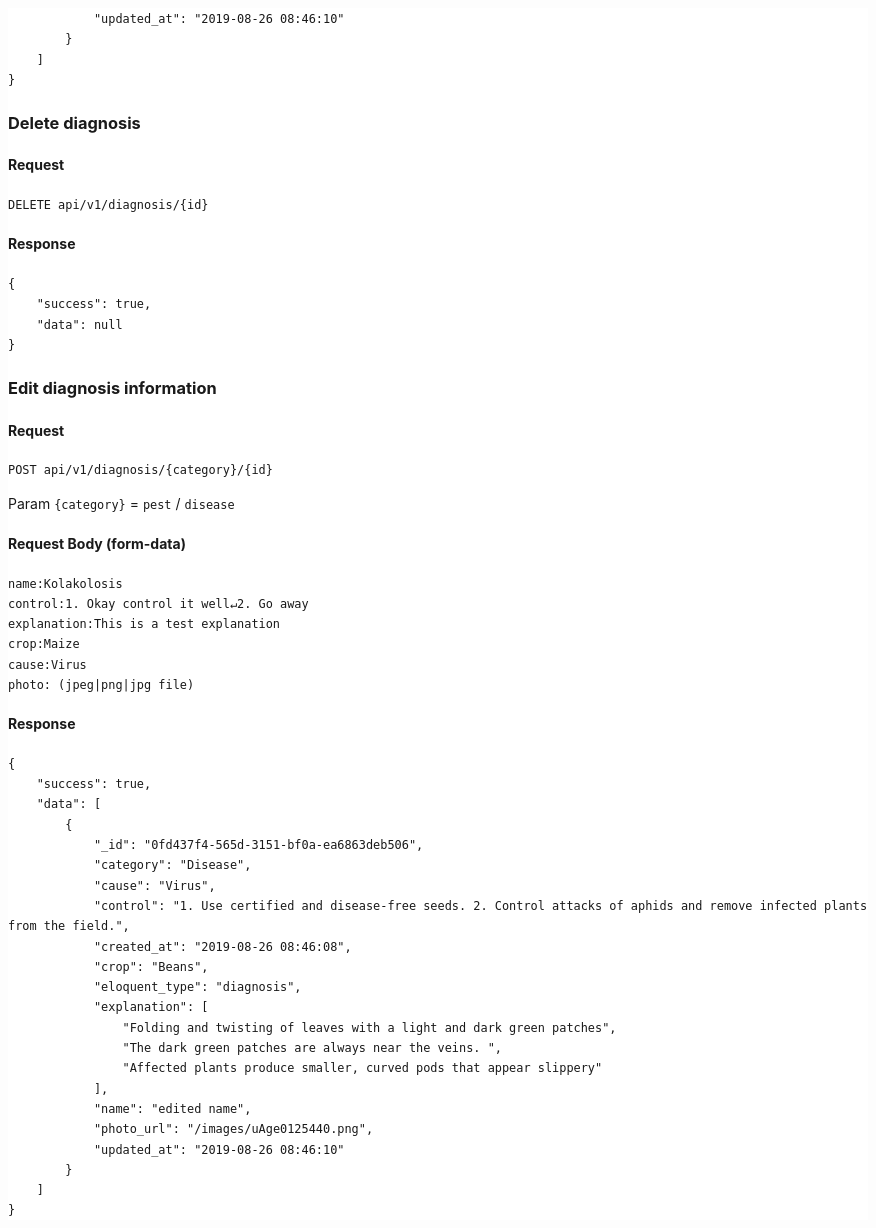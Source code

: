 ```
            "updated_at": "2019-08-26 08:46:10"
        }
    ]
}
```
### Delete diagnosis

#### Request
`DELETE api/v1/diagnosis/{id}`

#### Response

```
{
    "success": true,
    "data": null
}
```
### Edit diagnosis information

#### Request
`POST api/v1/diagnosis/{category}/{id}`

Param `{category}` = `pest` / `disease`

#### Request Body (form-data)

```
name:Kolakolosis
control:1. Okay control it well↵2. Go away
explanation:This is a test explanation
crop:Maize
cause:Virus
photo: (jpeg|png|jpg file)
```



#### Response
```
{
    "success": true,
    "data": [
        {
            "_id": "0fd437f4-565d-3151-bf0a-ea6863deb506",
            "category": "Disease",
            "cause": "Virus",
            "control": "1. Use certified and disease-free seeds. 2. Control attacks of aphids and remove infected plants from the field.",
            "created_at": "2019-08-26 08:46:08",
            "crop": "Beans",
            "eloquent_type": "diagnosis",
            "explanation": [
                "Folding and twisting of leaves with a light and dark green patches",
                "The dark green patches are always near the veins. ",
                "Affected plants produce smaller, curved pods that appear slippery"
            ],
            "name": "edited name",
            "photo_url": "/images/uAge0125440.png",
            "updated_at": "2019-08-26 08:46:10"
        }
    ]
}

```